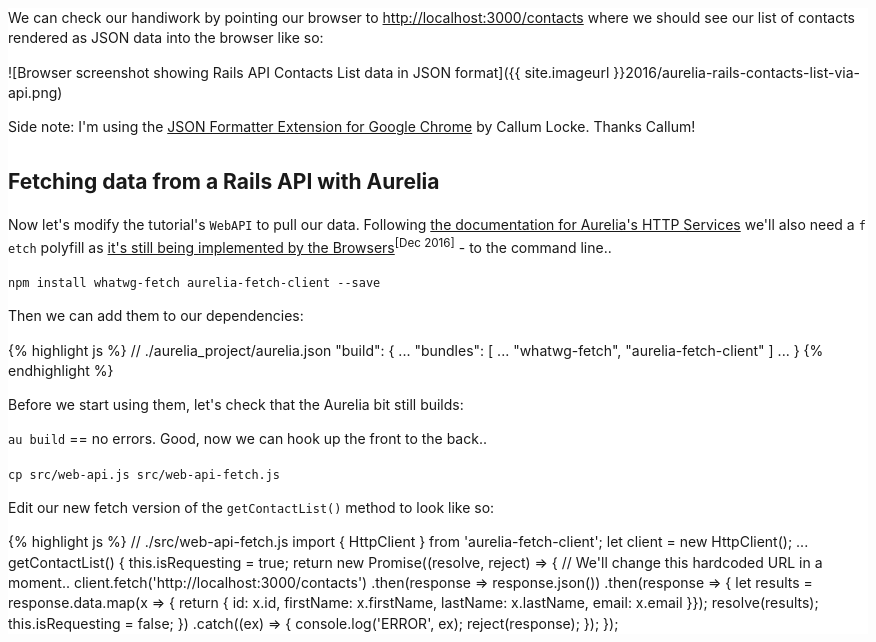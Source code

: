 We can check our handiwork by pointing our browser to [http://localhost:3000/contacts](http://localhost:3000/contacts) where we should see our list of contacts rendered as JSON data into the browser like so:

![Browser screenshot showing Rails API Contacts List data in JSON format]({{ site.imageurl }}2016/aurelia-rails-contacts-list-via-api.png)
<p class="wp-caption-text"><i class="fa fa-sticky-note"></i>Side note: I'm using the <a href="https://github.com/callumlocke/json-formatter">JSON Formatter Extension for Google Chrome</a> by Callum Locke. Thanks Callum!</p>

<h2 id="#fetching-a-rails-api">Fetching data from a Rails API with Aurelia</h2>

Now let's modify the tutorial's `WebAPI` to pull our data. Following [the documentation for Aurelia's HTTP Services](http://aurelia.io/hub.html#/doc/article/aurelia/fetch-client/latest/http-services) we'll also need a `fetch` polyfill as [it's still being implemented by the Browsers](http://caniuse.com/#feat=fetch)<sup>[Dec 2016]</sup> - to the command line..

<i class="fa fa-terminal"></i>`npm install whatwg-fetch aurelia-fetch-client --save`

Then we can add them to our dependencies:

{% highlight js %}
// ./aurelia_project/aurelia.json
"build": {
  ...
  "bundles": [
    ...
    "whatwg-fetch",
    "aurelia-fetch-client"
  ]
  ...
 }
{% endhighlight %}

Before we start using them, let's check that the Aurelia bit still builds:

<i class="fa fa-terminal"></i>`au build` == no errors. Good, now we can hook up the front to the back..

<i class="fa fa-terminal"></i>`cp src/web-api.js src/web-api-fetch.js`

Edit our new fetch version of the `getContactList()` method to look like so:

{% highlight js %}
// ./src/web-api-fetch.js
import { HttpClient } from 'aurelia-fetch-client';
let client = new HttpClient();
...
  getContactList() {
    this.isRequesting = true;
    return new Promise((resolve, reject) => {
      // We'll change this hardcoded URL in a moment..
      client.fetch('http://localhost:3000/contacts')
        .then(response => response.json())
        .then(response => {
          let results = response.data.map(x => { return {
            id: x.id,
            firstName: x.firstName,
            lastName: x.lastName,
            email: x.email
          }});
          resolve(results);
          this.isRequesting = false;
        })
        .catch((ex) => {
          console.log('ERROR', ex);
          reject(response);
        });
    });